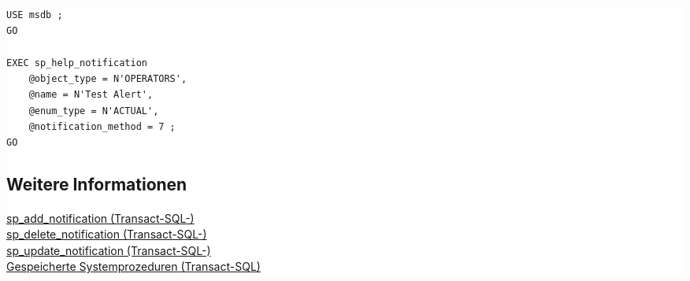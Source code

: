 ```  
USE msdb ;  
GO  
  
EXEC sp_help_notification  
    @object_type = N'OPERATORS',  
    @name = N'Test Alert',  
    @enum_type = N'ACTUAL',  
    @notification_method = 7 ;  
GO  
```  
  
## <a name="see-also"></a>Weitere Informationen  
 [sp_add_notification &#40;Transact-SQL-&#41;](../../relational-databases/system-stored-procedures/sp-add-notification-transact-sql.md)   
 [sp_delete_notification &#40;Transact-SQL-&#41;](../../relational-databases/system-stored-procedures/sp-delete-notification-transact-sql.md)   
 [sp_update_notification &#40;Transact-SQL-&#41;](../../relational-databases/system-stored-procedures/sp-update-notification-transact-sql.md)   
 [Gespeicherte Systemprozeduren &#40;Transact-SQL&#41;](../../relational-databases/system-stored-procedures/system-stored-procedures-transact-sql.md)  
  
  
